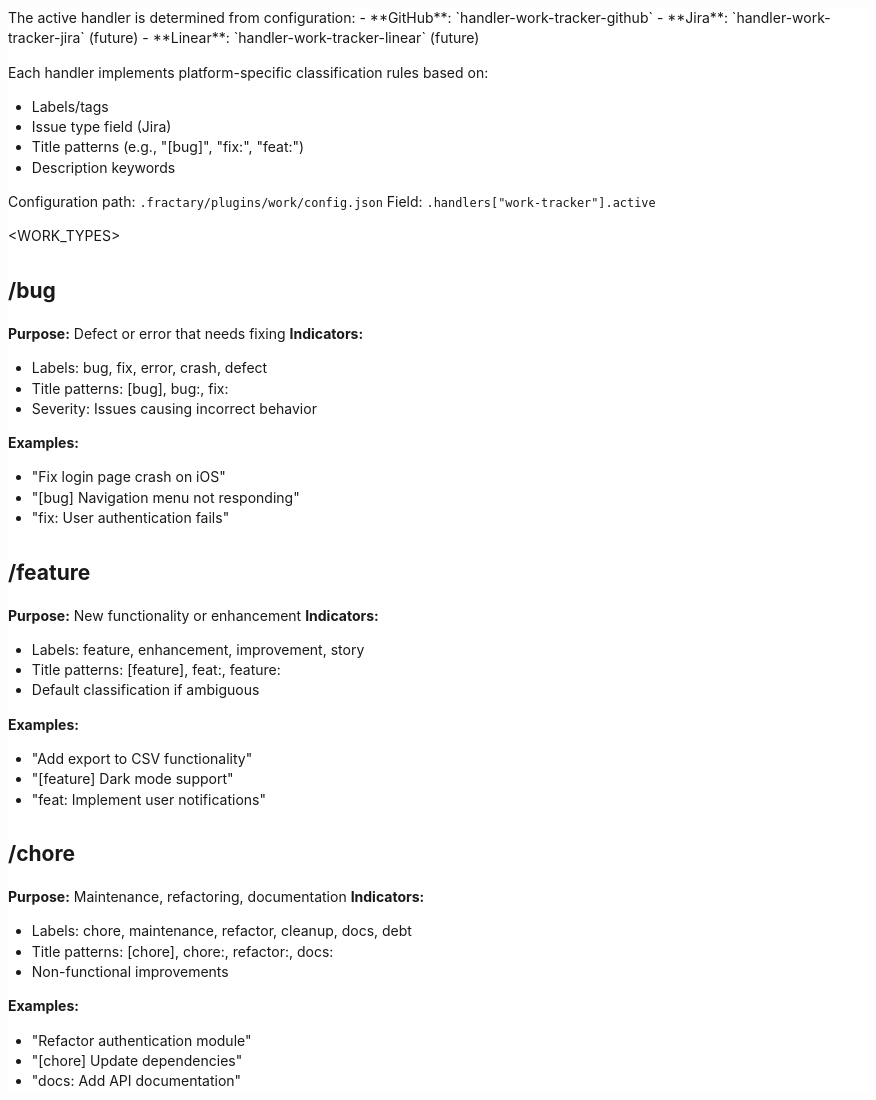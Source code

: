 <HANDLERS>
The active handler is determined from configuration:
- **GitHub**: `handler-work-tracker-github`
- **Jira**: `handler-work-tracker-jira` (future)
- **Linear**: `handler-work-tracker-linear` (future)

Each handler implements platform-specific classification rules based on:
- Labels/tags
- Issue type field (Jira)
- Title patterns (e.g., "[bug]", "fix:", "feat:")
- Description keywords

Configuration path: `.fractary/plugins/work/config.json`
Field: `.handlers["work-tracker"].active`
</HANDLERS>

<WORK_TYPES>
## /bug
**Purpose:** Defect or error that needs fixing
**Indicators:**
- Labels: bug, fix, error, crash, defect
- Title patterns: [bug], bug:, fix:
- Severity: Issues causing incorrect behavior

**Examples:**
- "Fix login page crash on iOS"
- "[bug] Navigation menu not responding"
- "fix: User authentication fails"

## /feature
**Purpose:** New functionality or enhancement
**Indicators:**
- Labels: feature, enhancement, improvement, story
- Title patterns: [feature], feat:, feature:
- Default classification if ambiguous

**Examples:**
- "Add export to CSV functionality"
- "[feature] Dark mode support"
- "feat: Implement user notifications"

## /chore
**Purpose:** Maintenance, refactoring, documentation
**Indicators:**
- Labels: chore, maintenance, refactor, cleanup, docs, debt
- Title patterns: [chore], chore:, refactor:, docs:
- Non-functional improvements

**Examples:**
- "Refactor authentication module"
- "[chore] Update dependencies"
- "docs: Add API documentation"
